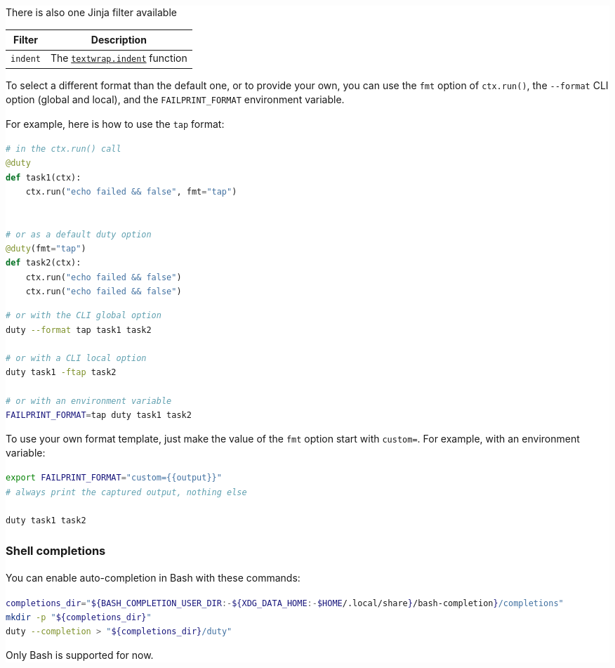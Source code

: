 
There is also one Jinja filter available

Filter | Description
------ | -----------
`indent` | The [`textwrap.indent`](https://docs.python.org/3/library/textwrap.html#textwrap.indent) function

To select a different format than the default one,
or to provide your own, you can use the `fmt` option
of `ctx.run()`, the `--format` CLI option (global and local),
and the `FAILPRINT_FORMAT` environment variable.

For example, here is how to use the `tap` format:

```python
# in the ctx.run() call
@duty
def task1(ctx):
    ctx.run("echo failed && false", fmt="tap")


# or as a default duty option
@duty(fmt="tap")
def task2(ctx):
    ctx.run("echo failed && false")
    ctx.run("echo failed && false")
```

```bash
# or with the CLI global option
duty --format tap task1 task2

# or with a CLI local option
duty task1 -ftap task2

# or with an environment variable
FAILPRINT_FORMAT=tap duty task1 task2
```

To use your own format template,
just make the value of the `fmt` option
start with `custom=`. For example,
with an environment variable:

```bash
export FAILPRINT_FORMAT="custom={{output}}"
# always print the captured output, nothing else

duty task1 task2
```

### Shell completions

You can enable auto-completion in Bash with these commands:

```bash
completions_dir="${BASH_COMPLETION_USER_DIR:-${XDG_DATA_HOME:-$HOME/.local/share}/bash-completion}/completions"
mkdir -p "${completions_dir}"
duty --completion > "${completions_dir}/duty"
```

Only Bash is supported for now.
